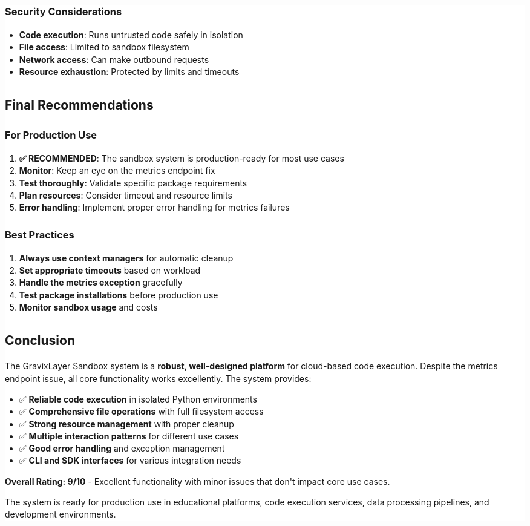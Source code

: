 ### Security Considerations
- **Code execution**: Runs untrusted code safely in isolation
- **File access**: Limited to sandbox filesystem
- **Network access**: Can make outbound requests
- **Resource exhaustion**: Protected by limits and timeouts

## Final Recommendations

### For Production Use
1. **✅ RECOMMENDED**: The sandbox system is production-ready for most use cases
2. **Monitor**: Keep an eye on the metrics endpoint fix
3. **Test thoroughly**: Validate specific package requirements
4. **Plan resources**: Consider timeout and resource limits
5. **Error handling**: Implement proper error handling for metrics failures

### Best Practices
1. **Always use context managers** for automatic cleanup
2. **Set appropriate timeouts** based on workload
3. **Handle the metrics exception** gracefully
4. **Test package installations** before production use
5. **Monitor sandbox usage** and costs

## Conclusion

The GravixLayer Sandbox system is a **robust, well-designed platform** for cloud-based code execution. Despite the metrics endpoint issue, all core functionality works excellently. The system provides:

- ✅ **Reliable code execution** in isolated Python environments
- ✅ **Comprehensive file operations** with full filesystem access
- ✅ **Strong resource management** with proper cleanup
- ✅ **Multiple interaction patterns** for different use cases
- ✅ **Good error handling** and exception management
- ✅ **CLI and SDK interfaces** for various integration needs

**Overall Rating: 9/10** - Excellent functionality with minor issues that don't impact core use cases.

The system is ready for production use in educational platforms, code execution services, data processing pipelines, and development environments.